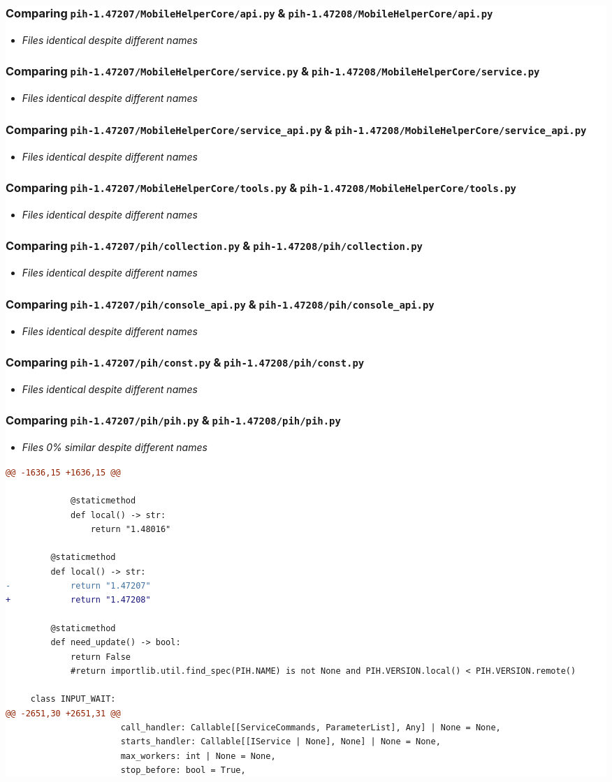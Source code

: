 ### Comparing `pih-1.47207/MobileHelperCore/api.py` & `pih-1.47208/MobileHelperCore/api.py`

 * *Files identical despite different names*

### Comparing `pih-1.47207/MobileHelperCore/service.py` & `pih-1.47208/MobileHelperCore/service.py`

 * *Files identical despite different names*

### Comparing `pih-1.47207/MobileHelperCore/service_api.py` & `pih-1.47208/MobileHelperCore/service_api.py`

 * *Files identical despite different names*

### Comparing `pih-1.47207/MobileHelperCore/tools.py` & `pih-1.47208/MobileHelperCore/tools.py`

 * *Files identical despite different names*

### Comparing `pih-1.47207/pih/collection.py` & `pih-1.47208/pih/collection.py`

 * *Files identical despite different names*

### Comparing `pih-1.47207/pih/console_api.py` & `pih-1.47208/pih/console_api.py`

 * *Files identical despite different names*

### Comparing `pih-1.47207/pih/const.py` & `pih-1.47208/pih/const.py`

 * *Files identical despite different names*

### Comparing `pih-1.47207/pih/pih.py` & `pih-1.47208/pih/pih.py`

 * *Files 0% similar despite different names*

```diff
@@ -1636,15 +1636,15 @@
             
             @staticmethod
             def local() -> str:
                 return "1.48016"  
 
         @staticmethod
         def local() -> str:
-            return "1.47207"
+            return "1.47208"
 
         @staticmethod
         def need_update() -> bool:
             return False
             #return importlib.util.find_spec(PIH.NAME) is not None and PIH.VERSION.local() < PIH.VERSION.remote()
     
     class INPUT_WAIT:
@@ -2651,30 +2651,31 @@
                       call_handler: Callable[[ServiceCommands, ParameterList], Any] | None = None, 
                       starts_handler: Callable[[IService | None], None] | None = None, 
                       max_workers: int | None = None, 
                       stop_before: bool = True, 
```